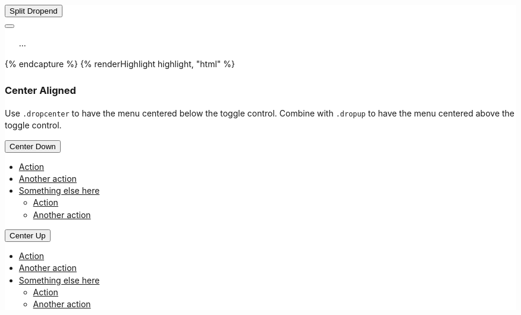 <div class="btn-group">
  <button type="button" class="btn btn-info">Split Dropend</button>
  <div class="btn-group">
    <button type="button" class="btn btn-info" data-cfw="dropdown" aria-label="Toggle Dropdown">
      <span class="caret" aria-hidden="true"></span>
    </button>
    <ul class="dropdown-menu">
      ...
    </ul>
  </div>
</div>
{% endcapture %}
{% renderHighlight highlight, "html" %}

### Center Aligned

Use `.dropcenter` to have the menu centered below the toggle control.  Combine with `.dropup` to have the menu centered above the toggle control.

<div class="cf-example">
  <div class="dropdown d-inline-block">
    <button type="button" class="btn" data-cfw="dropdown">
      Center Down <span class="caret" aria-hidden="true"></span>
    </button>
    <ul class="dropdown-menu dropcenter">
      <li><a href="#">Action</a></li>
      <li><a href="#">Another action</a></li>
      <li>
        <a href="#">Something else here</a>
        <ul>
          <li><a href="#">Action</a></li>
          <li><a href="#">Another action</a></li>
        </ul>
      </li>
    </ul>
  </div>
  <div class="dropdown d-inline-block">
    <button type="button" class="btn" data-cfw="dropdown">
      Center Up <span class="caretup" aria-hidden="true"></span>
    </button>
    <ul class="dropdown-menu dropup dropcenter">
      <li><a href="#">Action</a></li>
      <li><a href="#">Another action</a></li>
      <li>
        <a href="#">Something else here</a>
        <ul>
          <li><a href="#">Action</a></li>
          <li><a href="#">Another action</a></li>
        </ul>
      </li>
    </ul>
  </div>
</div>
